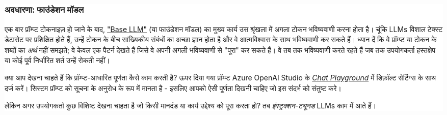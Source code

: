 ### अवधारणा: फाउंडेशन मॉडल

एक बार प्रॉम्प्ट टोकनाइज़ हो जाने के बाद, ["Base LLM"](https://blog.gopenai.com/an-introduction-to-base-and-instruction-tuned-large-language-models-8de102c785a6?WT.mc_id=academic-105485-koreyst) (या फाउंडेशन मॉडल) का मुख्य कार्य उस श्रृंखला में अगला टोकन भविष्यवाणी करना होता है। चूंकि LLMs विशाल टेक्स्ट डेटासेट पर प्रशिक्षित होते हैं, उन्हें टोकन के बीच सांख्यिकीय संबंधों का अच्छा ज्ञान होता है और वे आत्मविश्वास के साथ भविष्यवाणी कर सकते हैं। ध्यान दें कि वे प्रॉम्प्ट या टोकन के शब्दों का _अर्थ_ नहीं समझते; वे केवल एक पैटर्न देखते हैं जिसे वे अपनी अगली भविष्यवाणी से "पूरा" कर सकते हैं। वे तब तक भविष्यवाणी करते रहते हैं जब तक उपयोगकर्ता हस्तक्षेप या कोई पूर्व निर्धारित शर्त उन्हें रोकती नहीं।

क्या आप देखना चाहते हैं कि प्रॉम्प्ट-आधारित पूर्णता कैसे काम करती है? ऊपर दिया गया प्रॉम्प्ट Azure OpenAI Studio के [_Chat Playground_](https://oai.azure.com/playground?WT.mc_id=academic-105485-koreyst) में डिफ़ॉल्ट सेटिंग्स के साथ दर्ज करें। सिस्टम प्रॉम्प्ट को सूचना के अनुरोध के रूप में मानता है - इसलिए आपको ऐसी पूर्णता दिखनी चाहिए जो इस संदर्भ को संतुष्ट करे।

लेकिन अगर उपयोगकर्ता कुछ विशिष्ट देखना चाहता है जो किसी मानदंड या कार्य उद्देश्य को पूरा करता हो? तब _इंस्ट्रक्शन-ट्यूनड_ LLMs काम में आते हैं।
